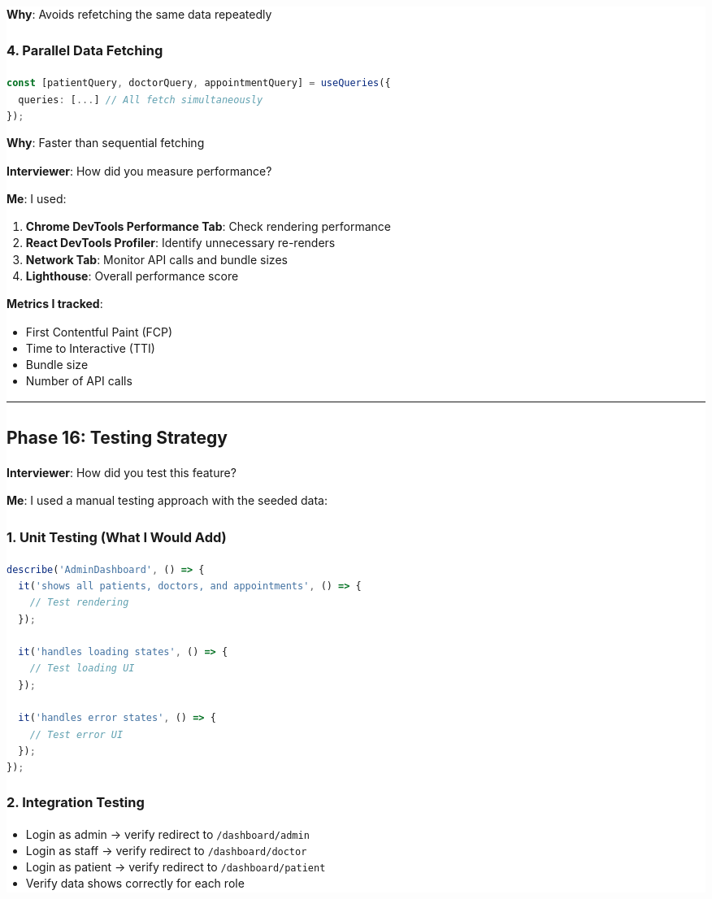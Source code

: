 **Why**: Avoids refetching the same data repeatedly

### 4. Parallel Data Fetching
```typescript
const [patientQuery, doctorQuery, appointmentQuery] = useQueries({
  queries: [...] // All fetch simultaneously
});
```

**Why**: Faster than sequential fetching

**Interviewer**: How did you measure performance?

**Me**: I used:

1. **Chrome DevTools Performance Tab**: Check rendering performance
2. **React DevTools Profiler**: Identify unnecessary re-renders
3. **Network Tab**: Monitor API calls and bundle sizes
4. **Lighthouse**: Overall performance score

**Metrics I tracked**:
- First Contentful Paint (FCP)
- Time to Interactive (TTI)
- Bundle size
- Number of API calls

---

## Phase 16: Testing Strategy

**Interviewer**: How did you test this feature?

**Me**: I used a manual testing approach with the seeded data:

### 1. Unit Testing (What I Would Add)
```typescript
describe('AdminDashboard', () => {
  it('shows all patients, doctors, and appointments', () => {
    // Test rendering
  });

  it('handles loading states', () => {
    // Test loading UI
  });

  it('handles error states', () => {
    // Test error UI
  });
});
```

### 2. Integration Testing
- Login as admin → verify redirect to `/dashboard/admin`
- Login as staff → verify redirect to `/dashboard/doctor`
- Login as patient → verify redirect to `/dashboard/patient`
- Verify data shows correctly for each role
